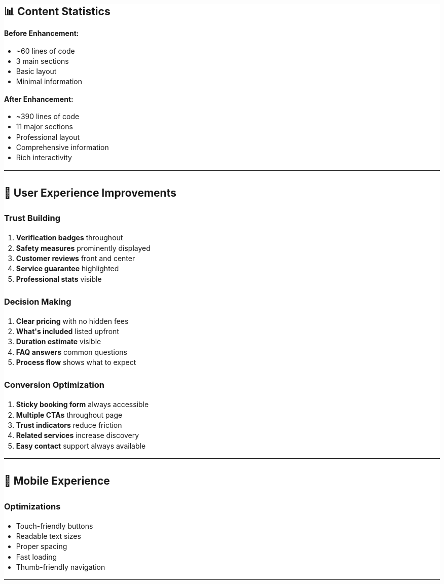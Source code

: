 
## 📊 Content Statistics

**Before Enhancement:**
- ~60 lines of code
- 3 main sections
- Basic layout
- Minimal information

**After Enhancement:**
- ~390 lines of code
- 11 major sections
- Professional layout
- Comprehensive information
- Rich interactivity

---

## 🎯 User Experience Improvements

### Trust Building
1. **Verification badges** throughout
2. **Safety measures** prominently displayed
3. **Customer reviews** front and center
4. **Service guarantee** highlighted
5. **Professional stats** visible

### Decision Making
1. **Clear pricing** with no hidden fees
2. **What's included** listed upfront
3. **Duration estimate** visible
4. **FAQ answers** common questions
5. **Process flow** shows what to expect

### Conversion Optimization
1. **Sticky booking form** always accessible
2. **Multiple CTAs** throughout page
3. **Trust indicators** reduce friction
4. **Related services** increase discovery
5. **Easy contact** support always available

---

## 📱 Mobile Experience

### Optimizations
- Touch-friendly buttons
- Readable text sizes
- Proper spacing
- Fast loading
- Thumb-friendly navigation

---